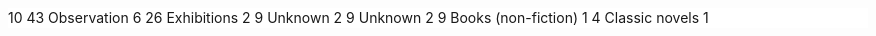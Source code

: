 <td style="text-align:center">10</td>

<td style="text-align:center">43</td>

</tr>

<tr>

<td>Observation</td>

<td></td>

<td></td>

<td></td>

<td style="text-align:center">6</td>

<td style="text-align:center">26</td>

</tr>

<tr>

<td>Exhibitions</td>

<td style="text-align:center">2</td>

<td style="text-align:center">9</td>

<td>Unknown</td>

<td style="text-align:center">2</td>

<td style="text-align:center">9</td>

</tr>

<tr>

<td>Unknown</td>

<td style="text-align:center">2</td>

<td style="text-align:center">9</td>

<td>Books (non-fiction)</td>

<td style="text-align:center">1</td>

<td style="text-align:center">4</td>

</tr>

<tr>

<td></td>

<td></td>

<td></td>

<td>Classic novels</td>

<td style="text-align:center">1</td>
